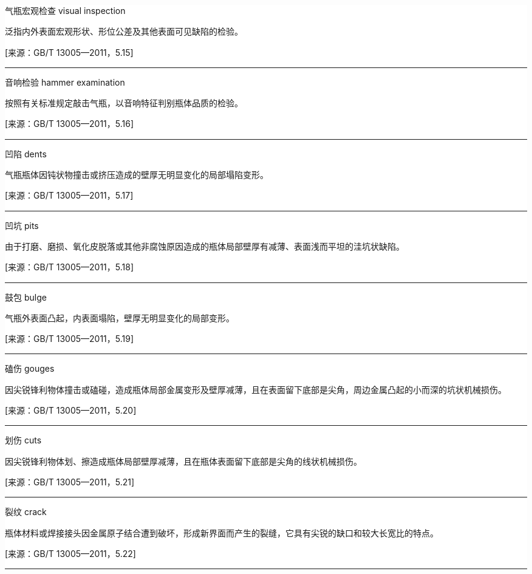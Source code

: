 气瓶宏观检查 visual inspection

泛指内外表面宏观形状、形位公差及其他表面可见缺陷的检验。

[来源：GB/T 13005—2011，5.15]

---

音响检验 hammer examination

按照有关标准规定敲击气瓶，以音响特征判别瓶体品质的检验。

[来源：GB/T 13005—2011，5.16]

---

凹陷 dents

气瓶瓶体因钝状物撞击或挤压造成的壁厚无明显变化的局部塌陷变形。

[来源：GB/T 13005—2011，5.17]

---

凹坑 pits

由于打磨、磨损、氧化皮脱落或其他非腐蚀原因造成的瓶体局部壁厚有减薄、表面浅而平坦的洼坑状缺陷。

[来源：GB/T 13005—2011，5.18]

---

鼓包 bulge

气瓶外表面凸起，内表面塌陷，壁厚无明显变化的局部变形。

[来源：GB/T 13005—2011，5.19]

---

磕伤 gouges

因尖锐锋利物体撞击或磕碰，造成瓶体局部金属变形及壁厚减薄，且在表面留下底部是尖角，周边金属凸起的小而深的坑状机械损伤。

[来源：GB/T 13005—2011，5.20]

---

划伤 cuts

因尖锐锋利物体划、擦造成瓶体局部壁厚减薄，且在瓶体表面留下底部是尖角的线状机械损伤。

[来源：GB/T 13005—2011，5.21]

---

裂纹 crack

瓶体材料或焊接接头因金属原子结合遭到破坏，形成新界面而产生的裂缝，它具有尖锐的缺口和较大长宽比的特点。

[来源：GB/T 13005—2011，5.22]

---
